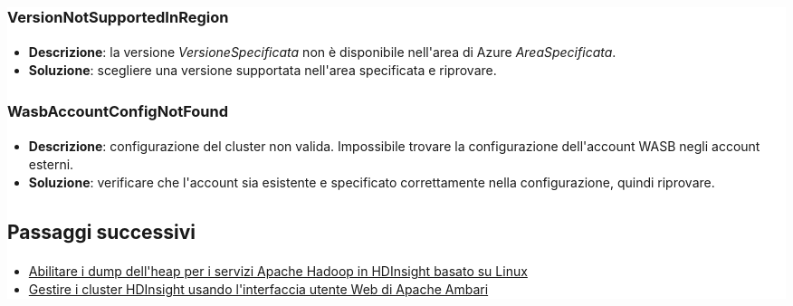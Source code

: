 ### <a id="VersionNotSupportedInRegion"></a>VersionNotSupportedInRegion
* **Descrizione**: la versione *VersioneSpecificata* non è disponibile nell'area di Azure *AreaSpecificata*.  
* **Soluzione**: scegliere una versione supportata nell'area specificata e riprovare.

### <a id="WasbAccountConfigNotFound"></a>WasbAccountConfigNotFound
* **Descrizione**: configurazione del cluster non valida. Impossibile trovare la configurazione dell'account WASB negli account esterni.  
* **Soluzione**: verificare che l'account sia esistente e specificato correttamente nella configurazione, quindi riprovare.

## <a name="next-steps"></a>Passaggi successivi

* [Abilitare i dump dell'heap per i servizi Apache Hadoop in HDInsight basato su Linux](../hdinsight-hadoop-collect-debug-heap-dump-linux.md)
* [Gestire i cluster HDInsight usando l'interfaccia utente Web di Apache Ambari](../hdinsight-hadoop-manage-ambari.md)
